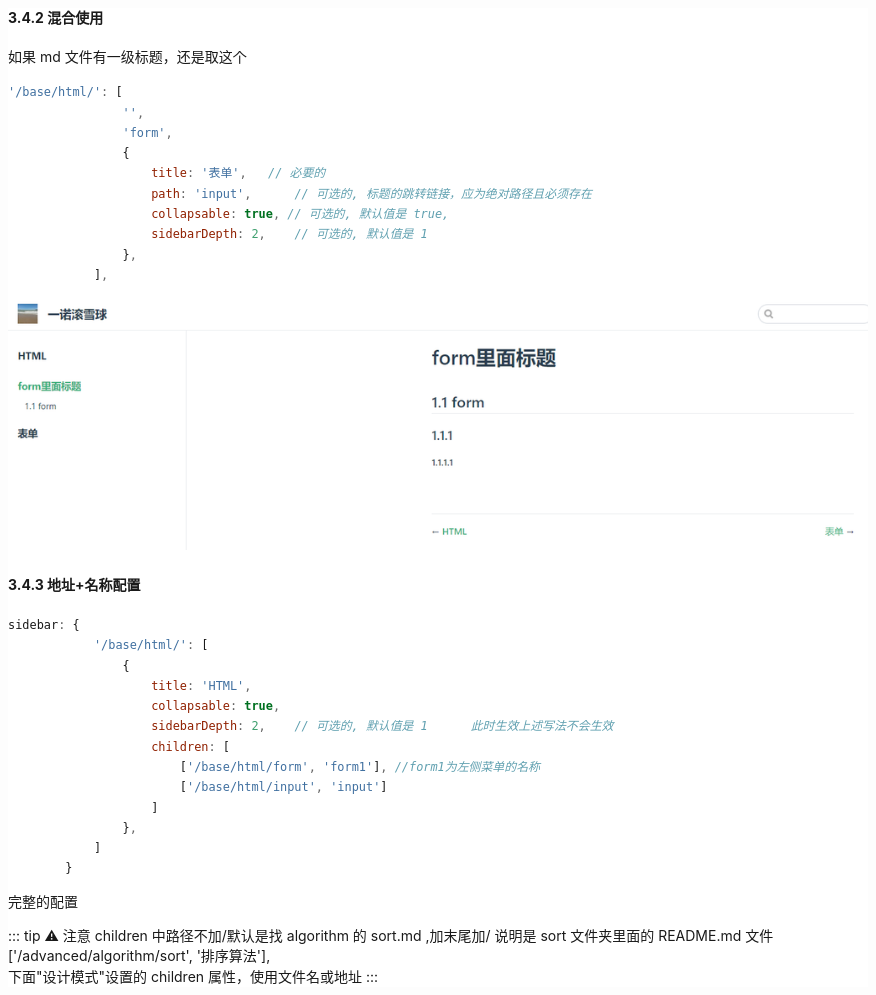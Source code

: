 #### 3.4.2 混合使用

如果 md 文件有一级标题，还是取这个

```jsx
'/base/html/': [
                '',
                'form',
                {
                    title: '表单',   // 必要的
                    path: 'input',      // 可选的, 标题的跳转链接，应为绝对路径且必须存在
                    collapsable: true, // 可选的, 默认值是 true,
                    sidebarDepth: 2,    // 可选的, 默认值是 1
                },
            ],
```

![image.png](/engineer/vuepress/nav-mix.png)

#### 3.4.3 地址+名称配置

```jsx
sidebar: {
            '/base/html/': [
                {
                    title: 'HTML',
                    collapsable: true,
                    sidebarDepth: 2,    // 可选的, 默认值是 1      此时生效上述写法不会生效
                    children: [
                        ['/base/html/form', 'form1'], //form1为左侧菜单的名称
                        ['/base/html/input', 'input']
                    ]
                },
            ]
        }
```

完整的配置

::: tip
⚠️ 注意 children 中路径不加/默认是找 algorithm 的 sort.md ,加末尾加/ 说明是 sort 文件夹里面的 README.md 文件 ['/advanced/algorithm/sort', '排序算法'],<br/>下面"设计模式"设置的 children 属性，使用文件名或地址
:::
